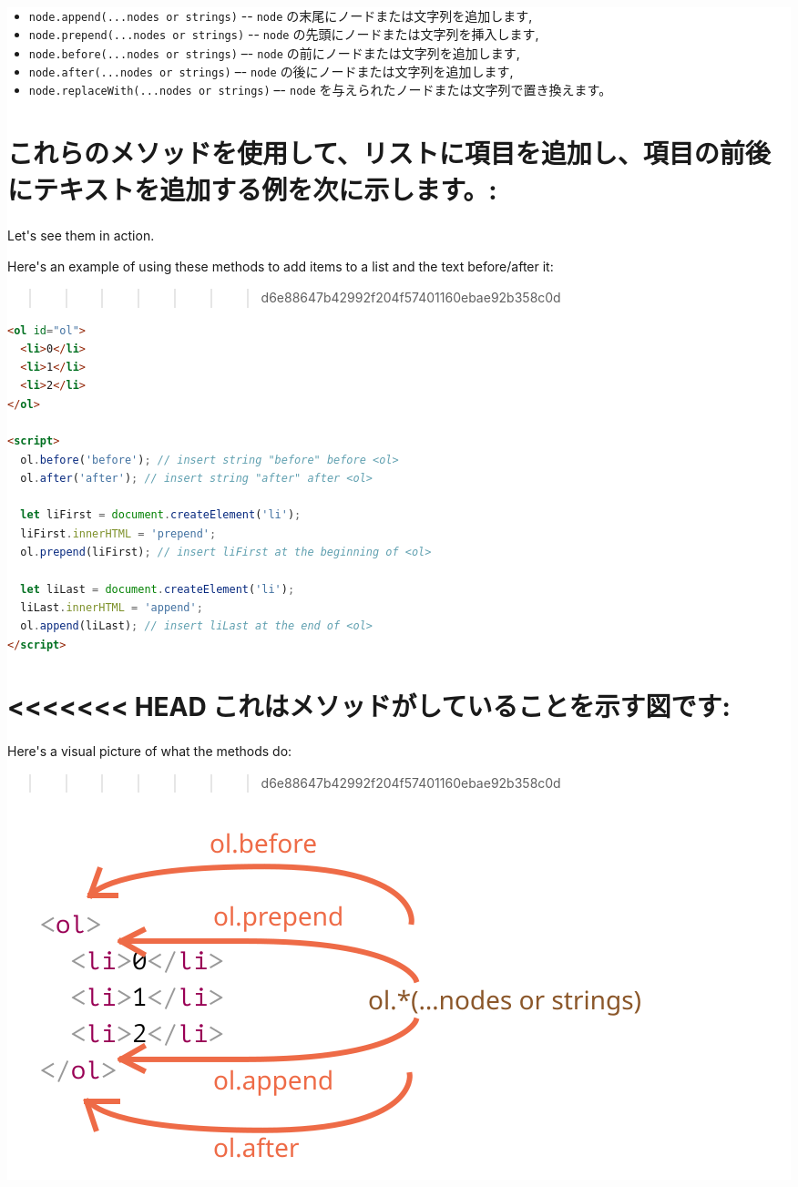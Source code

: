 - `node.append(...nodes or strings)` -- `node` の末尾にノードまたは文字列を追加します,
- `node.prepend(...nodes or strings)` -- `node` の先頭にノードまたは文字列を挿入します,
- `node.before(...nodes or strings)` –- `node` の前にノードまたは文字列を追加します,
- `node.after(...nodes or strings)` –- `node` の後にノードまたは文字列を追加します,
- `node.replaceWith(...nodes or strings)` –- `node` を与えられたノードまたは文字列で置き換えます。

これらのメソッドを使用して、リストに項目を追加し、項目の前後にテキストを追加する例を次に示します。:
=======
Let's see them in action.

Here's an example of using these methods to add items to a list and the text before/after it:
>>>>>>> d6e88647b42992f204f57401160ebae92b358c0d

```html autorun
<ol id="ol">
  <li>0</li>
  <li>1</li>
  <li>2</li>
</ol>

<script>
  ol.before('before'); // insert string "before" before <ol>
  ol.after('after'); // insert string "after" after <ol>

  let liFirst = document.createElement('li');
  liFirst.innerHTML = 'prepend';
  ol.prepend(liFirst); // insert liFirst at the beginning of <ol>

  let liLast = document.createElement('li');
  liLast.innerHTML = 'append';
  ol.append(liLast); // insert liLast at the end of <ol>
</script>
```

<<<<<<< HEAD
これはメソッドがしていることを示す図です:
=======
Here's a visual picture of what the methods do:
>>>>>>> d6e88647b42992f204f57401160ebae92b358c0d

![](before-prepend-append-after.svg)
